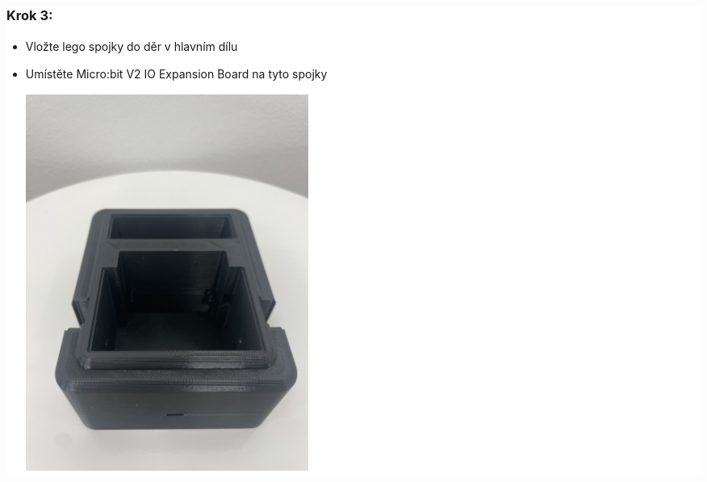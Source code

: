 ### Krok 3:
- Vložte lego spojky do děr v hlavním dílu
- Umístěte Micro:bit V2 IO Expansion Board na tyto spojky
  
   <img src="./images/LegoHoles.png" width="350" height="auto">